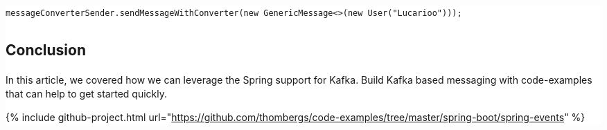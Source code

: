```
messageConverterSender.sendMessageWithConverter(new GenericMessage<>(new User("Lucarioo")));
```

## Conclusion

In this article, we covered how we can leverage the Spring support for Kafka. Build Kafka based messaging with code-examples that can help to get started quickly.

{% include github-project.html url="https://github.com/thombergs/code-examples/tree/master/spring-boot/spring-events" %}

